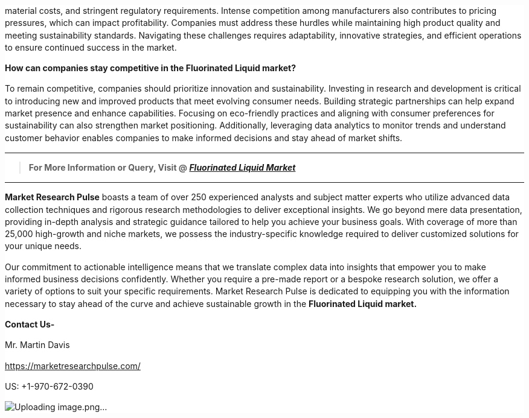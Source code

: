 material costs, and stringent regulatory requirements. Intense competition among manufacturers also contributes to pricing pressures, which can impact profitability. Companies must address these hurdles while maintaining high product quality and meeting sustainability standards. Navigating these challenges requires adaptability, innovative strategies, and efficient operations to ensure continued success in the market.</p><p><strong>How can companies stay competitive in the Fluorinated Liquid market?</strong></p><p>To remain competitive, companies should prioritize innovation and sustainability. Investing in research and development is critical to introducing new and improved products that meet evolving consumer needs. Building strategic partnerships can help expand market presence and enhance capabilities. Focusing on eco-friendly practices and aligning with consumer preferences for sustainability can also strengthen market positioning. Additionally, leveraging data analytics to monitor trends and understand customer behavior enables companies to make informed decisions and stay ahead of market shifts.</p><hr /><blockquote><p><strong>For More Information or Query, Visit @&nbsp;<em><a href="https://marketresearchpulse.com/report/134046/fluorinated-liquid-market?utm_source=Linkedin&utm_medium=028">Fluorinated Liquid Market</a></em></strong></p></blockquote><hr /><p><strong>Market Research Pulse</strong> boasts a team of over 250 experienced analysts and subject matter experts who utilize advanced data collection techniques and rigorous research methodologies to deliver exceptional insights. We go beyond mere data presentation, providing in-depth analysis and strategic guidance tailored to help you achieve your business goals. With coverage of more than 25,000 high-growth and niche markets, we possess the industry-specific knowledge required to deliver customized solutions for your unique needs.</p><p>Our commitment to actionable intelligence means that we translate complex data into insights that empower you to make informed business decisions confidently. Whether you require a pre-made report or a bespoke research solution, we offer a variety of options to suit your specific requirements. Market Research Pulse is dedicated to equipping you with the information necessary to stay ahead of the curve and achieve sustainable growth in the <strong>Fluorinated Liquid market.</strong></p><p><strong>Contact Us-</strong></p><p>Mr. Martin Davis</p><p>https://marketresearchpulse.com/</p><p>US: +1-970-672-0390</p>
![Uploading image.png…]()
